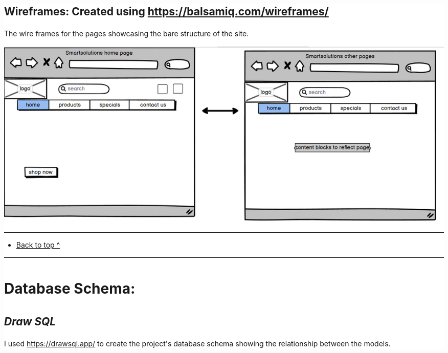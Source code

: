## Wireframes: Created using https://balsamiq.com/wireframes/

The wire frames for the pages showcasing the bare structure of the site.

![Landing page wireframe](documentation/README/Smart-Solutions-wireframe1.png)

---

- [Back to top ^](#Smart-Solutions)

----

# Database Schema:

## ***Draw SQL*** 
I used https://drawsql.app/ to create the project's database schema showing the relationship between the models.
